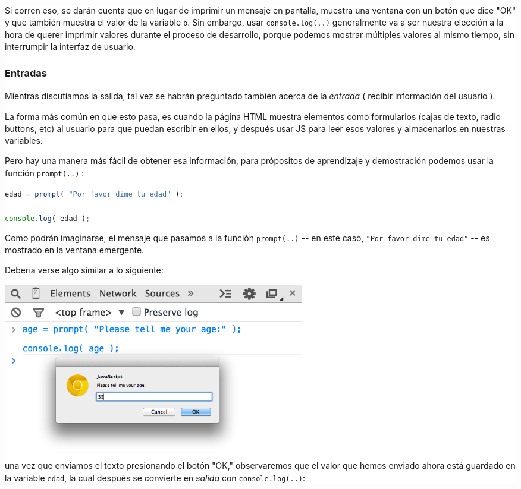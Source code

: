 Si corren eso, se darán cuenta que en lugar de imprimir un mensaje en pantalla, muestra una ventana con un botón que dice "OK" y  que también muestra el valor de la variable `b`. Sin embargo, usar `console.log(..)` generalmente va a ser nuestra elección a la hora de querer imprimir valores durante el proceso de desarrollo, porque podemos mostrar múltiples valores al mismo tiempo, sin interrumpir la interfaz de usuario.

### Entradas

Mientras discutíamos la salida, tal vez se habrán preguntado también acerca de la *entrada* ( recibir información del usuario ).

La forma más común en que esto pasa, es cuando la página HTML muestra elementos como formularios (cajas de texto, radio buttons, etc) al usuario para que puedan escribir en ellos, y después usar JS para leer esos valores y almacenarlos en nuestras variables.

Pero hay una manera más fácil de obtener esa información, para própositos de aprendizaje y demostración podemos usar la función `prompt(..)` :

```js
edad = prompt( "Por favor dime tu edad" );

console.log( edad );
```

Como podrán imaginarse, el mensaje que pasamos a la función `prompt(..)` -- en este caso, `"Por favor dime tu edad"` -- es mostrado en la ventana emergente.

Debería verse algo similar a lo siguiente:

<img src="fig2.png" width="500">

una vez que enviamos el texto presionando el botón  "OK," observaremos que el valor que hemos enviado ahora está guardado en la variable `edad`, la cual después se convierte en *salida* con `console.log(..)`:
